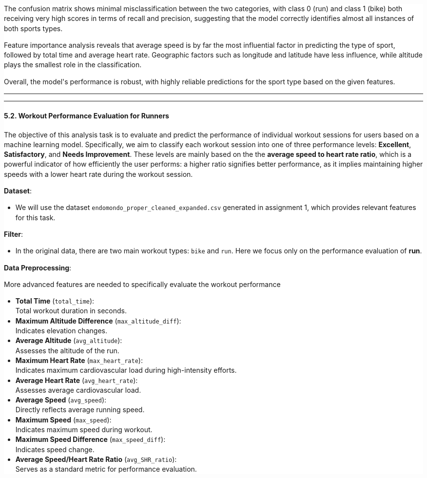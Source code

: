 The confusion matrix shows minimal misclassification between the two categories, with class 0 (run) and class 1 (bike) both receiving very high scores in terms of recall and precision, suggesting that the model correctly identifies almost all instances of both sports types.

Feature importance analysis reveals that average speed is by far the most influential factor in predicting the type of sport, followed by total time and average heart rate. Geographic factors such as longitude and latitude have less influence, while altitude plays the smallest role in the classification.

Overall, the model's performance is robust, with highly reliable predictions for the sport type based on the given features.


***
***

#### 5.2. Workout Performance Evaluation for Runners
The objective of this analysis task is to evaluate and predict the performance of individual workout sessions for users based on a machine learning model. Specifically, we aim to classify each workout session into one of three performance levels: **Excellent**, **Satisfactory**, and **Needs Improvement**. These levels are mainly based on the the **average speed to heart rate ratio**, which is a powerful indicator of how efficiently the user performs: a higher ratio signifies better performance, as it implies maintaining higher speeds with a lower heart rate during the workout session.

**Dataset**:   

- We will use the dataset `endomondo_proper_cleaned_expanded.csv` generated in assignment 1, which provides relevant features for this task.

**Filter**:

- In the original data, there are two main workout types: `bike` and `run`. Here we focus only on the performance evaluation of **run**.

**Data Preprocessing**:

More advanced features are needed to specifically evaluate the workout performance
- **Total Time** (`total_time`):    
Total workout duration in seconds.
- **Maximum Altitude Difference** (`max_altitude_diff`):    
Indicates elevation changes.
- **Average Altitude** (`avg_altitude`):   
Assesses the altitude of the run.
- **Maximum Heart Rate** (`max_heart_rate`):   
Indicates maximum cardiovascular load during high-intensity efforts.
- **Average Heart Rate** (`avg_heart_rate`):   
Assesses average cardiovascular load.
- **Average Speed** (`avg_speed`):   
Directly reflects average running speed.
- **Maximum Speed** (`max_speed`):   
Indicates maximum speed during workout.
- **Maximum Speed  Difference** (`max_speed_diff`):   
Indicates speed change.
- **Average Speed/Heart Rate Ratio** (`avg_SHR_ratio`):   
Serves as a standard metric for performance evaluation.
